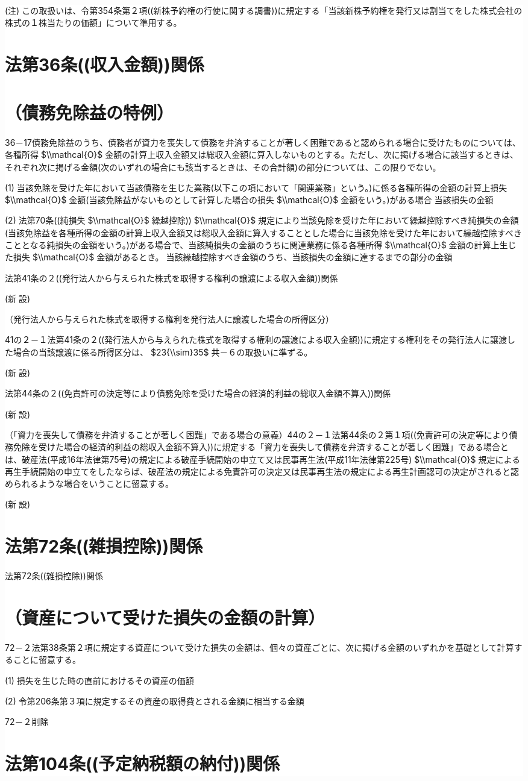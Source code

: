 (注) この取扱いは、令第354条第２項((新株予約権の行使に関する調書))に規定する「当該新株予約権を発行又は割当てをした株式会社の株式の１株当たりの価額」について準用する。

# 法第36条((収入金額))関係

# （債務免除益の特例）

36－17債務免除益のうち、債務者が資力を喪失して債務を弁済することが著しく困難であると認められる場合に受けたものについては、各種所得 $\\mathcal{O}$ 金額の計算上収入金額又は総収入金額に算入しないものとする。ただし、次に掲げる場合に該当するときは、それぞれ次に掲げる金額(次のいずれの場合にも該当するときは、その合計額)の部分については、この限りでない。

(1) 当該免除を受けた年において当該債務を生じた業務(以下この項において「関連業務」という。)に係る各種所得の金額の計算上損失 $\\mathcal{O}$ 金額(当該免除益がないものとして計算した場合の損失 $\\mathcal{O}$ 金額をいう。)がある場合 当該損失の金額

(2) 法第70条((純損失 $\\mathcal{O}$ 繰越控除)) $\\mathcal{O}$ 規定により当該免除を受けた年において繰越控除すべき純損失の金額(当該免除益を各種所得の金額の計算上収入金額又は総収入金額に算入することとした場合に当該免除を受けた年において繰越控除すべきこととなる純損失の金額をいう。)がある場合で、当該純損失の金額のうちに関連業務に係る各種所得 $\\mathcal{O}$ 金額の計算上生じた損失 $\\mathcal{O}$ 金額があるとき。 当該繰越控除すべき金額のうち、当該損失の金額に達するまでの部分の金額

法第41条の２((発行法人から与えられた株式を取得する権利の譲渡による収入金額))関係

(新 設)

（発行法人から与えられた株式を取得する権利を発行法人に譲渡した場合の所得区分）

41の２－１法第41条の２((発行法人から与えられた株式を取得する権利の譲渡による収入金額))に規定する権利をその発行法人に譲渡した場合の当該譲渡に係る所得区分は、 $23{\\sim}35$ 共－６の取扱いに準ずる。

(新 設)

法第44条の２((免責許可の決定等により債務免除を受けた場合の経済的利益の総収入金額不算入))関係

(新 設)

（「資力を喪失して債務を弁済することが著しく困難」である場合の意義）44の２－１法第44条の２第１項((免責許可の決定等により債務免除を受けた場合の経済的利益の総収入金額不算入))に規定する「資力を喪失して債務を弁済することが著しく困難」である場合とは、破産法(平成16年法律第75号)の規定による破産手続開始の申立て又は民事再生法(平成11年法律第225号) $\\mathcal{O}$ 規定による再生手続開始の申立てをしたならば、破産法の規定による免責許可の決定又は民事再生法の規定による再生計画認可の決定がされると認められるような場合をいうことに留意する。

(新 設)

# 法第72条((雑損控除))関係

法第72条((雑損控除))関係

# （資産について受けた損失の金額の計算）

72－２法第38条第２項に規定する資産について受けた損失の金額は、個々の資産ごとに、次に掲げる金額のいずれかを基礎として計算することに留意する。

(1) 損失を生じた時の直前におけるその資産の価額

(2) 令第206条第３項に規定するその資産の取得費とされる金額に相当する金額

72－２削除

# 法第104条((予定納税額の納付))関係
